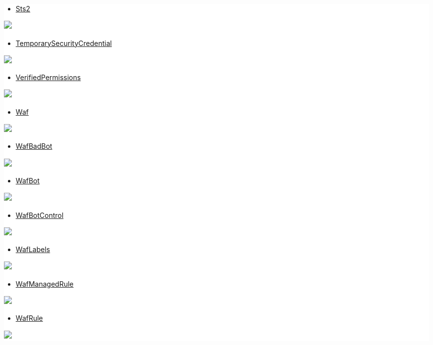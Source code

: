- [Sts2](./sts-2.md)  
<img src="./sts-2.png" width="200"/>

- [TemporarySecurityCredential](./temporary-security-credential.md)  
<img src="./temporary-security-credential.png" width="200"/>

- [VerifiedPermissions](./verified-permissions.md)  
<img src="./verified-permissions.png" width="200"/>

- [Waf](./waf.md)  
<img src="./waf.png" width="200"/>

- [WafBadBot](./waf-bad-bot.md)  
<img src="./waf-bad-bot.png" width="200"/>

- [WafBot](./waf-bot.md)  
<img src="./waf-bot.png" width="200"/>

- [WafBotControl](./waf-bot-control.md)  
<img src="./waf-bot-control.png" width="200"/>

- [WafLabels](./waf-labels.md)  
<img src="./waf-labels.png" width="200"/>

- [WafManagedRule](./waf-managed-rule.md)  
<img src="./waf-managed-rule.png" width="200"/>

- [WafRule](./waf-rule.md)  
<img src="./waf-rule.png" width="200"/>
